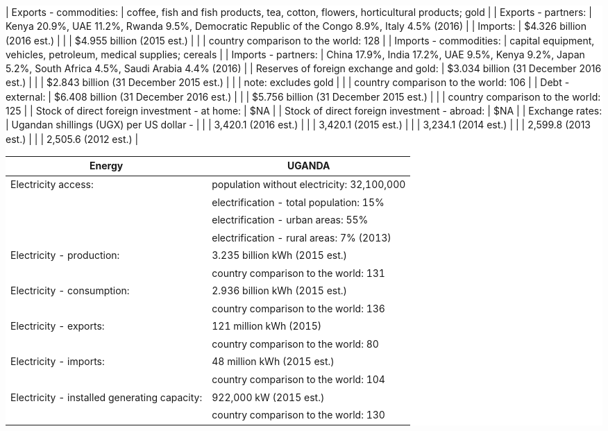 | Exports - commodities: | coffee, fish and fish products, tea, cotton, flowers, horticultural products; gold |
| Exports - partners: | Kenya 20.9%, UAE 11.2%, Rwanda 9.5%, Democratic Republic of the Congo 8.9%, Italy 4.5% (2016) |
| Imports: | $4.326 billion (2016 est.) |
| | $4.955 billion (2015 est.) |
| | country comparison to the world: 128 |
| Imports - commodities: | capital equipment, vehicles, petroleum, medical supplies; cereals |
| Imports - partners: | China 17.9%, India 17.2%, UAE 9.5%, Kenya 9.2%, Japan 5.2%, South Africa 4.5%, Saudi Arabia 4.4% (2016) |
| Reserves of foreign exchange and gold: | $3.034 billion (31 December 2016 est.) |
| | $2.843 billion (31 December 2015 est.) |
| | note: excludes gold |
| | country comparison to the world: 106 |
| Debt - external: | $6.408 billion (31 December 2016 est.) |
| | $5.756 billion (31 December 2015 est.) |
| | country comparison to the world: 125 |
| Stock of direct foreign investment - at home: | $NA |
| Stock of direct foreign investment - abroad: | $NA |
| Exchange rates: | Ugandan shillings (UGX) per US dollar - |
| | 3,420.1 (2016 est.) |
| | 3,420.1 (2015 est.) |
| | 3,234.1 (2014 est.) |
| | 2,599.8 (2013 est.) |
| | 2,505.6 (2012 est.) |

| Energy | UGANDA |
| --- | --- |
| Electricity access: | population without electricity: 32,100,000 |
| | electrification - total population: 15% |
| | electrification - urban areas: 55% |
| | electrification - rural areas: 7% (2013) |
| Electricity - production: | 3.235 billion kWh (2015 est.) |
| | country comparison to the world: 131 |
| Electricity - consumption: | 2.936 billion kWh (2015 est.) |
| | country comparison to the world: 136 |
| Electricity - exports: | 121 million kWh (2015) |
| | country comparison to the world: 80 |
| Electricity - imports: | 48 million kWh (2015 est.) |
| | country comparison to the world: 104 |
| Electricity - installed generating capacity: | 922,000 kW (2015 est.) |
| | country comparison to the world: 130 |